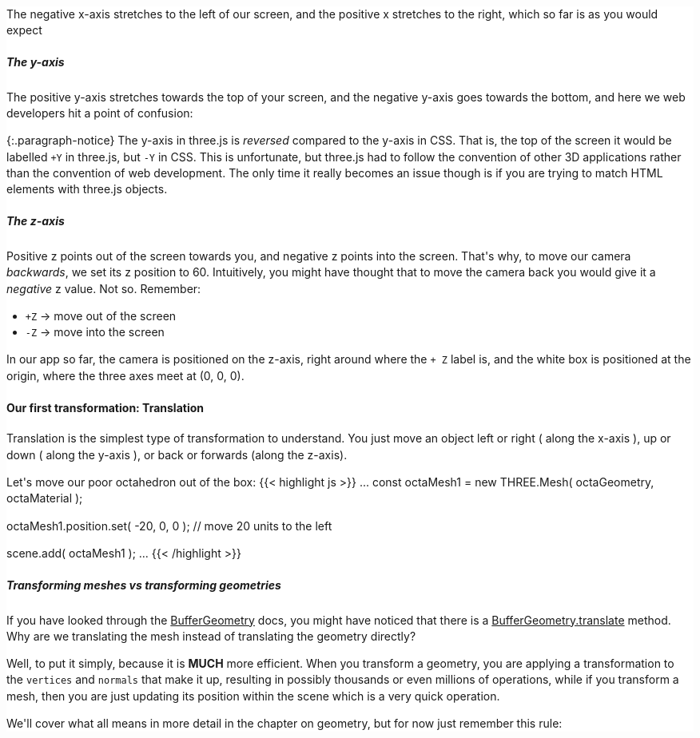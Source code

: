The negative x-axis stretches to the left of our screen, and the positive x stretches to the right, which so far is as you would expect

##### The y-axis

The positive y-axis stretches towards the top of your screen, and the negative y-axis goes towards the bottom, and here we web developers hit a point of confusion:

{:.paragraph-notice}
The y-axis in three.js is _reversed_ compared to the y-axis in CSS. That is, the top of the screen it would be labelled `+Y` in three.js, but `-Y` in CSS.
This is unfortunate, but three.js had to follow the convention of other 3D applications rather than the convention of web development. The only time it really becomes an issue though is if you are trying to match HTML elements with three.js objects.

##### The z-axis

Positive z points out of the screen towards you, and negative z points into the screen. That's why, to move our camera _backwards_, we set its z position to 60. Intuitively, you might have thought that to move the camera back you would give it a _negative_ z value. Not so. Remember:

* `+Z` -> move out of the screen
* `-Z` -> move into the screen

In our app so far, the camera is positioned on the z-axis, right around where the `+ Z` label is, and the white box is positioned at the origin, where the three axes meet at (0, 0, 0).

#### Our first transformation: Translation

Translation is the simplest type of transformation to understand. You just move an object left or right ( along the x-axis ), up or down ( along the y-axis ), or back or forwards (along the z-axis).

Let's move our poor octahedron out of the box:
{{< highlight js >}}
...
  const octaMesh1 = new THREE.Mesh( octaGeometry, octaMaterial );

  octaMesh1.position.set( -20, 0, 0 ); // move 20 units to the left

  scene.add( octaMesh1 );
...
{{< /highlight >}}

##### Transforming meshes vs transforming geometries

If you have looked through the [BufferGeometry](https://threejs.org/docs/#api/core/BufferGeometry) docs, you might have noticed that there is a [BufferGeometry.translate](https://threejs.org/docs/#api/core/BufferGeometry.translate) method. Why are we translating the mesh instead of translating the geometry directly?

Well, to put it simply, because it is **MUCH** more efficient.
When you transform a geometry, you are applying a transformation to the `vertices` and `normals` that make it up, resulting in possibly thousands or even millions of operations, while if you transform a mesh, then you are just updating its position within the scene which is a very quick operation.

We'll cover what all means in more detail in the chapter on geometry, but for now just remember this rule:
